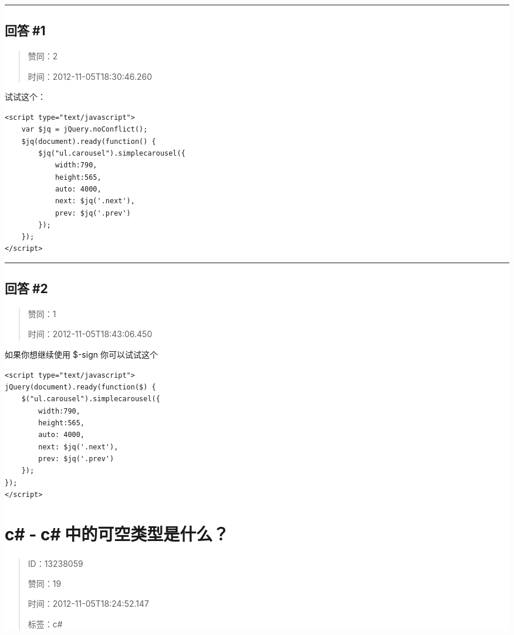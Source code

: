 * * *

## 回答 #1

> 赞同：2
> 
> 时间：2012-11-05T18:30:46.260

试试这个：

```
<script type="text/javascript">
    var $jq = jQuery.noConflict();
    $jq(document).ready(function() {
        $jq("ul.carousel").simplecarousel({
            width:790,
            height:565,     
            auto: 4000,
            next: $jq('.next'),
            prev: $jq('.prev')
        });
    });    
</script> 
```

* * *

## 回答 #2

> 赞同：1
> 
> 时间：2012-11-05T18:43:06.450

如果你想继续使用 $-sign 你可以试试这个

```
<script type="text/javascript">
jQuery(document).ready(function($) {
    $("ul.carousel").simplecarousel({
        width:790,
        height:565,     
        auto: 4000,
        next: $jq('.next'),
        prev: $jq('.prev')
    });
});
</script> 
```

# c# - c# 中的可空类型是什么？

> ID：13238059
> 
> 赞同：19
> 
> 时间：2012-11-05T18:24:52.147
> 
> 标签：c#
